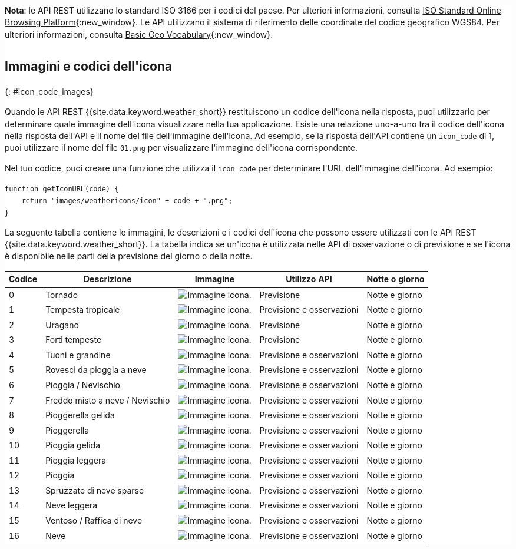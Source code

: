 **Nota**: le API REST utilizzano lo standard ISO 3166 per i codici del paese. Per ulteriori informazioni, consulta
[ISO Standard Online Browsing Platform](https://www.iso.org/obp/ui/#search/code/){:new_window}.
Le API utilizzano il sistema di riferimento delle coordinate del codice geografico WGS84. Per ulteriori informazioni, consulta
[Basic Geo Vocabulary](https://www.w3.org/2003/01/geo/){:new_window}.

## Immagini e codici dell'icona
{: #icon_code_images}

Quando le API REST {{site.data.keyword.weather_short}} restituiscono un codice dell'icona nella risposta,
puoi utilizzarlo per determinare quale immagine dell'icona visualizzare nella tua applicazione.
Esiste una relazione uno-a-uno tra il codice dell'icona nella risposta dell'API e il nome del file dell'immagine dell'icona.
Ad esempio, se la risposta dell'API contiene un `icon_code` di 1, puoi utilizzare il nome del file `01.png`
per visualizzare l'immagine dell'icona corrispondente.

Nel tuo codice, puoi creare una funzione che utilizza il `icon_code`
per determinare l'URL dell'immagine dell'icona. Ad esempio:

```
function getIconURL(code) {
    return "images/weathericons/icon" + code + ".png";
}
```

La seguente tabella contiene le immagini, le descrizioni e i codici dell'icona che possono essere utilizzati
con le API REST {{site.data.keyword.weather_short}}. La tabella indica se un'icona
è utilizzata nelle API di osservazione o di previsione e se l'icona è disponibile nelle
parti della previsione del giorno o della notte.

|**Codice**|**Descrizione**|**Immagine**|**Utilizzo API** |**Notte o giorno**|
|----|--------------------------|------------|------------|--------------------|
| 0  | Tornado                  | <img src="images/00.png " width="100" height="100" alt="Immagine icona."/>| Previsione                | Notte e giorno |
| 1  | Tempesta tropicale           | <img src="images/01.png " width="100" height="100" alt="Immagine icona."/>| Previsione e osservazioni | Notte e giorno |
| 2  | Uragano                | <img src="images/02.png " width="100" height="100" alt="Immagine icona."/>| Previsione                | Notte e giorno |
| 3  | Forti tempeste            | <img src="images/03.png " width="100" height="100" alt="Immagine icona."/>| Previsione                | Notte e giorno |
| 4  | Tuoni e grandine         | <img src="images/04.png " width="100" height="100" alt="Immagine icona."/>| Previsione e osservazioni | Notte e giorno |
| 5  | Rovesci da pioggia a neve     | <img src="images/05.png " width="100" height="100" alt="Immagine icona."/>| Previsione e osservazioni | Notte e giorno |
| 6  | Pioggia / Nevischio             | <img src="images/06.png " width="100" height="100" alt="Immagine icona."/>| Previsione e osservazioni | Notte e giorno |
| 7  | Freddo misto a neve / Nevischio  | <img src="images/07.png " width="100" height="100" alt="Immagine icona."/>| Previsione e osservazioni | Notte e giorno |
| 8  | Pioggerella gelida         | <img src="images/08.png " width="100" height="100" alt="Immagine icona."/>| Previsione e osservazioni | Notte e giorno |
| 9  | Pioggerella                  | <img src="images/09.png " width="100" height="100" alt="Immagine icona."/>| Previsione e osservazioni | Notte e giorno |
| 10 | Pioggia gelida            | <img src="images/10.png " width="100" height="100" alt="Immagine icona."/>| Previsione e osservazioni | Notte e giorno |
| 11 | Pioggia leggera               | <img src="images/11.png " width="100" height="100" alt="Immagine icona."/>| Previsione e osservazioni | Notte e giorno |
| 12 | Pioggia                     | <img src="images/12.png " width="100" height="100" alt="Immagine icona."/>| Previsione e osservazioni | Notte e giorno |
| 13 | Spruzzate di neve sparse       | <img src="images/13.png " width="100" height="100" alt="Immagine icona."/>| Previsione e osservazioni | Notte e giorno |
| 14 | Neve leggera               | <img src="images/14.png " width="100" height="100" alt="Immagine icona."/>| Previsione e osservazioni | Notte e giorno |
| 15 | Ventoso / Raffica di neve  | <img src="images/15.png " width="100" height="100" alt="Immagine icona."/>| Previsione e osservazioni | Notte e giorno |
| 16 | Neve                     | <img src="images/16.png " width="100" height="100" alt="Immagine icona."/>| Previsione e osservazioni | Notte e giorno |